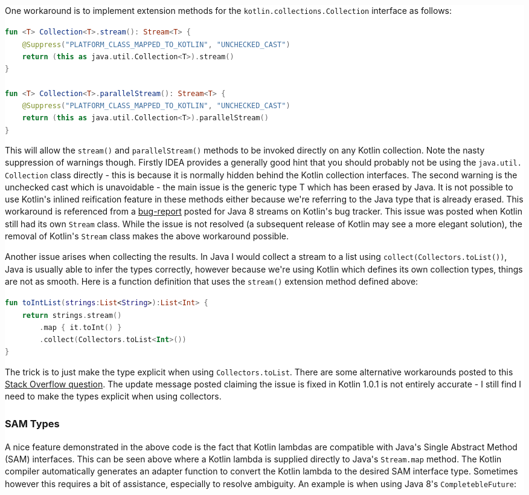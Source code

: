 One workaround is to implement extension methods for the `kotlin.collections.Collection` interface as follows:

~~~ kotlin
fun <T> Collection<T>.stream(): Stream<T> {
    @Suppress("PLATFORM_CLASS_MAPPED_TO_KOTLIN", "UNCHECKED_CAST")
    return (this as java.util.Collection<T>).stream()
}

fun <T> Collection<T>.parallelStream(): Stream<T> {
    @Suppress("PLATFORM_CLASS_MAPPED_TO_KOTLIN", "UNCHECKED_CAST")
    return (this as java.util.Collection<T>).parallelStream()
}
~~~

This will allow the `stream()` and `parallelStream()` methods to be invoked directly on any Kotlin collection. Note the nasty suppression of warnings though. Firstly IDEA provides a generally good hint that you should probably not be using the `java.util.Collection` class directly - this is because it is normally hidden behind the Kotlin collection interfaces. The second warning is the unchecked cast which is unavoidable - the main issue is the generic type T which has been erased by Java. It is not possible to use Kotlin's inlined reification feature in these methods either because we're referring to the Java type that is already erased. This workaround is referenced from a [bug-report](https://youtrack.jetbrains.com/issue/KT-5175) posted for Java 8 streams on Kotlin's bug tracker. This issue was posted when Kotlin still had its own `Stream` class. While the issue is not resolved (a subsequent release of Kotlin may see a more elegant solution), the removal of Kotlin's `Stream` class makes the above workaround possible.

Another issue arises when collecting the results. In Java I would collect a stream to a list using `collect(Collectors.toList())`, Java is usually able to infer the types correctly, however because we're using Kotlin which defines its own collection types, things are not as smooth. Here is a function definition that uses the `stream()` extension method defined above:

~~~ kotlin
fun toIntList(strings:List<String>):List<Int> {
    return strings.stream()
        .map { it.toInt() }
        .collect(Collectors.toList<Int>())
}
~~~

The trick is to just make the type explicit when using `Collectors.toList`. There are some alternative workarounds posted to this [Stack Overflow question](http://stackoverflow.com/questions/35721528/how-can-i-call-collectcollectors-tolist-on-a-java-8-stream-in-kotlin/35722167#35722167). The update message posted claiming the issue is fixed in Kotlin 1.0.1 is not entirely accurate - I still find I need to make the types explicit when using collectors.

### SAM Types
A nice feature demonstrated in the above code is the fact that Kotlin lambdas are compatible with Java's Single Abstract Method (SAM) interfaces. This can be seen above where a Kotlin lambda is supplied directly to Java's `Stream.map` method. The Kotlin compiler automatically generates an adapter function to convert the Kotlin lambda to the desired SAM interface type. Sometimes however this requires a bit of assistance, especially to resolve ambiguity. An example is when using Java 8's `CompletebleFuture`:
